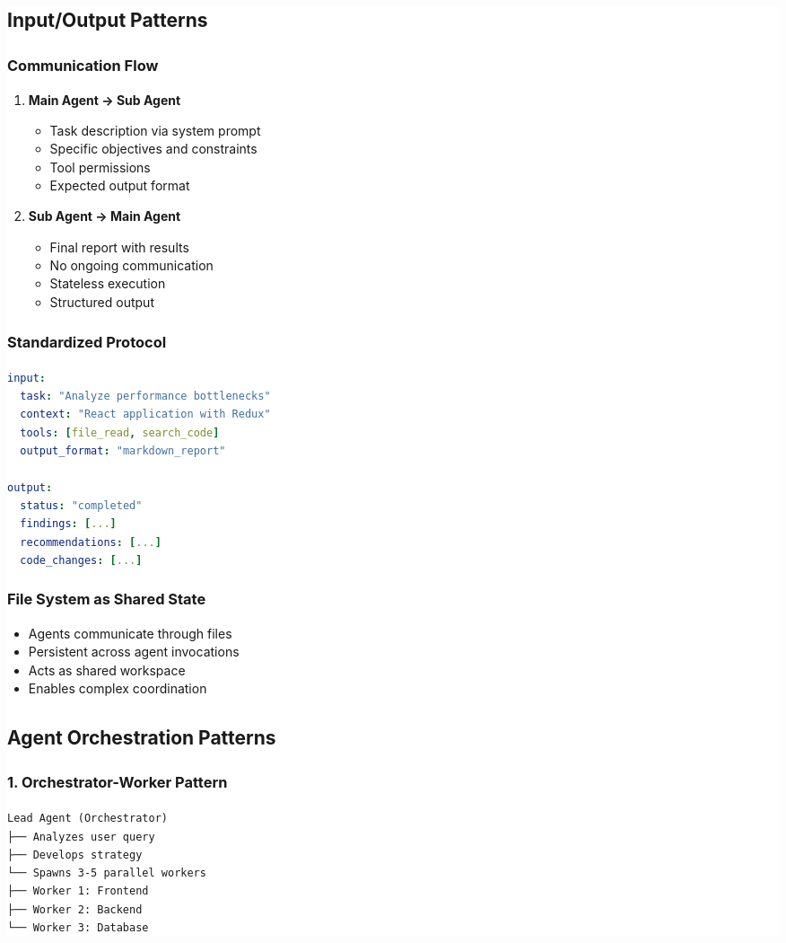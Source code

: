 ## Input/Output Patterns

### Communication Flow

1. **Main Agent → Sub Agent**
   - Task description via system prompt
   - Specific objectives and constraints
   - Tool permissions
   - Expected output format

2. **Sub Agent → Main Agent**
   - Final report with results
   - No ongoing communication
   - Stateless execution
   - Structured output

### Standardized Protocol

```yaml
input:
  task: "Analyze performance bottlenecks"
  context: "React application with Redux"
  tools: [file_read, search_code]
  output_format: "markdown_report"

output:
  status: "completed"
  findings: [...]
  recommendations: [...]
  code_changes: [...]
```

### File System as Shared State

- Agents communicate through files
- Persistent across agent invocations
- Acts as shared workspace
- Enables complex coordination

## Agent Orchestration Patterns

### 1. Orchestrator-Worker Pattern

```markdown
Lead Agent (Orchestrator)
├── Analyzes user query
├── Develops strategy
└── Spawns 3-5 parallel workers
├── Worker 1: Frontend
├── Worker 2: Backend
└── Worker 3: Database
```
